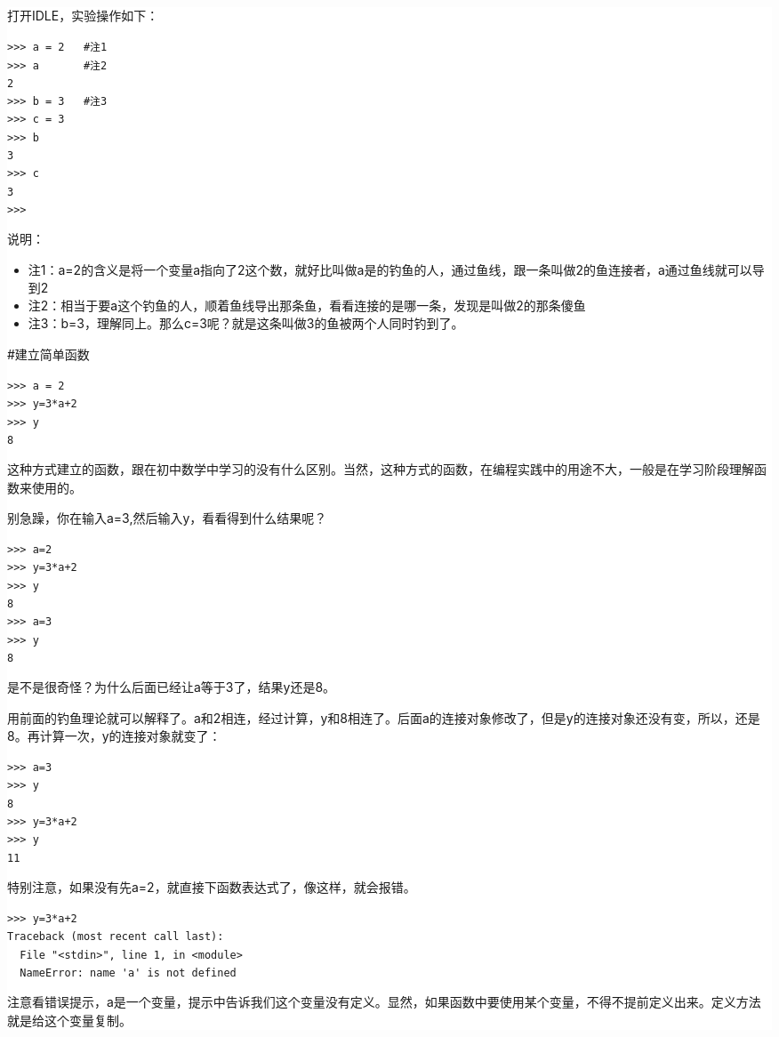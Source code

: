 打开IDLE，实验操作如下：

    >>> a = 2   #注1
    >>> a       #注2
    2
    >>> b = 3   #注3
    >>> c = 3
    >>> b
    3
    >>> c
    3
    >>> 

说明：

- 注1：a=2的含义是将一个变量a指向了2这个数，就好比叫做a是的钓鱼的人，通过鱼线，跟一条叫做2的鱼连接者，a通过鱼线就可以导到2
- 注2：相当于要a这个钓鱼的人，顺着鱼线导出那条鱼，看看连接的是哪一条，发现是叫做2的那条傻鱼
- 注3：b=3，理解同上。那么c=3呢？就是这条叫做3的鱼被两个人同时钓到了。

#建立简单函数

    >>> a = 2
    >>> y=3*a+2
    >>> y
    8

这种方式建立的函数，跟在初中数学中学习的没有什么区别。当然，这种方式的函数，在编程实践中的用途不大，一般是在学习阶段理解函数来使用的。

别急躁，你在输入a=3,然后输入y，看看得到什么结果呢？

    >>> a=2
    >>> y=3*a+2
    >>> y
    8
    >>> a=3
    >>> y
    8

是不是很奇怪？为什么后面已经让a等于3了，结果y还是8。

用前面的钓鱼理论就可以解释了。a和2相连，经过计算，y和8相连了。后面a的连接对象修改了，但是y的连接对象还没有变，所以，还是8。再计算一次，y的连接对象就变了：

    >>> a=3
    >>> y
    8
    >>> y=3*a+2
    >>> y
    11

特别注意，如果没有先a=2，就直接下函数表达式了，像这样，就会报错。

    >>> y=3*a+2
    Traceback (most recent call last):
      File "<stdin>", line 1, in <module>
      NameError: name 'a' is not defined

注意看错误提示，a是一个变量，提示中告诉我们这个变量没有定义。显然，如果函数中要使用某个变量，不得不提前定义出来。定义方法就是给这个变量复制。
